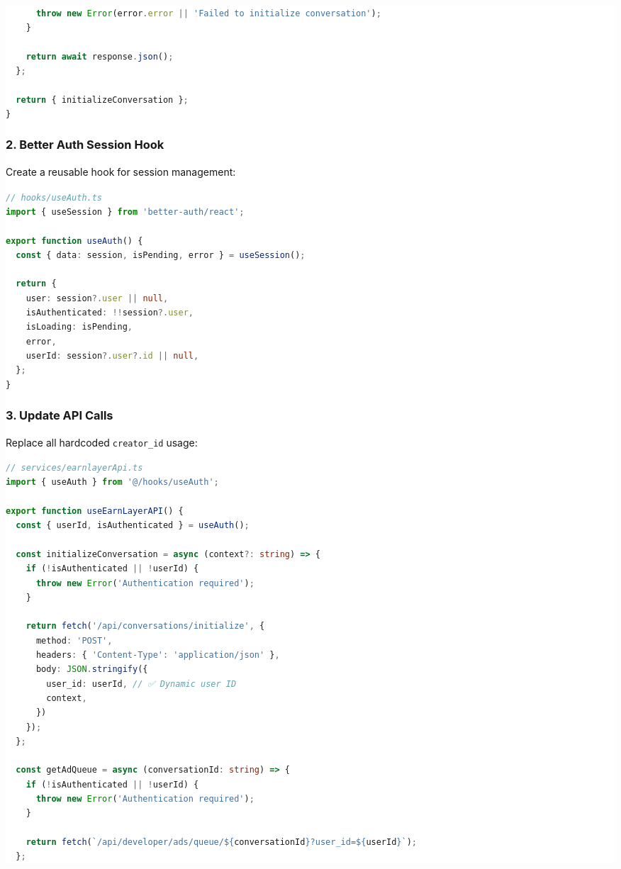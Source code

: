 ```typescript
      throw new Error(error.error || 'Failed to initialize conversation');
    }

    return await response.json();
  };

  return { initializeConversation };
}
```

### **2. Better Auth Session Hook**

Create a reusable hook for session management:

```typescript
// hooks/useAuth.ts
import { useSession } from 'better-auth/react';

export function useAuth() {
  const { data: session, isPending, error } = useSession();

  return {
    user: session?.user || null,
    isAuthenticated: !!session?.user,
    isLoading: isPending,
    error,
    userId: session?.user?.id || null,
  };
}
```

### **3. Update API Calls**

Replace all hardcoded `creator_id` usage:

```typescript
// services/earnlayerApi.ts
import { useAuth } from '@/hooks/useAuth';

export function useEarnLayerAPI() {
  const { userId, isAuthenticated } = useAuth();

  const initializeConversation = async (context?: string) => {
    if (!isAuthenticated || !userId) {
      throw new Error('Authentication required');
    }

    return fetch('/api/conversations/initialize', {
      method: 'POST',
      headers: { 'Content-Type': 'application/json' },
      body: JSON.stringify({
        user_id: userId, // ✅ Dynamic user ID
        context,
      })
    });
  };

  const getAdQueue = async (conversationId: string) => {
    if (!isAuthenticated || !userId) {
      throw new Error('Authentication required');
    }

    return fetch(`/api/developer/ads/queue/${conversationId}?user_id=${userId}`);
  };

```